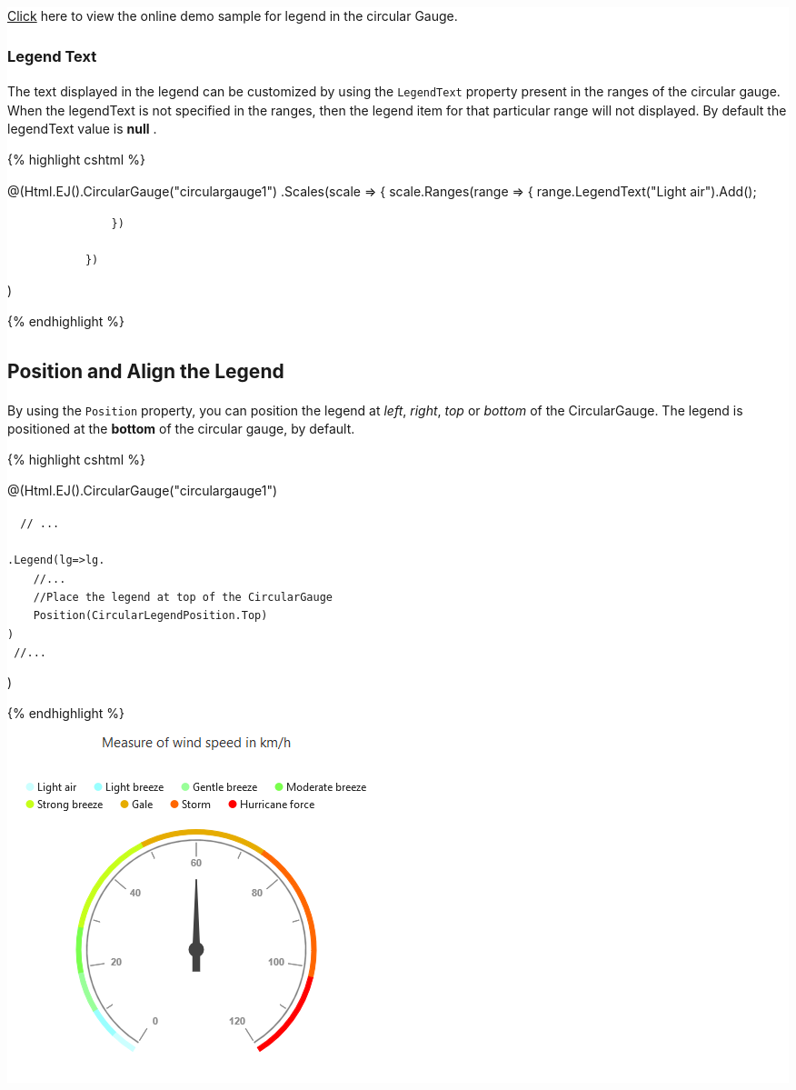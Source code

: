 
[Click](http://mvc.syncfusion.com/demos/web/circulargauge/legend) here to view the online demo sample for  legend in the circular Gauge.

### Legend Text

The text displayed in the legend can be customized by using the `LegendText` property present in the ranges of the circular gauge. When the legendText is not specified in the ranges, then the legend item for that particular range will not displayed. By default the legendText value is **null** . 

{% highlight cshtml %}

 @(Html.EJ().CircularGauge("circulargauge1")
                .Scales(scale =>
                {
                    scale.Ranges(range =>
                    {
                        range.LegendText("Light air").Add();

                    })
        
                })
 )

{% endhighlight %}

## Position and Align the Legend

By using the `Position` property, you can position the legend at *left*, *right*, *top* or *bottom* of the CircularGauge. The legend is positioned at the **bottom** of the circular gauge, by default.

{% highlight cshtml %}

@(Html.EJ().CircularGauge("circulargauge1")

      // ...
    
    .Legend(lg=>lg.
        //...
        //Place the legend at top of the CircularGauge        
        Position(CircularLegendPosition.Top)
    )
     //...
 )

{% endhighlight %}

![](Legend_images/Legend_img2.png)
